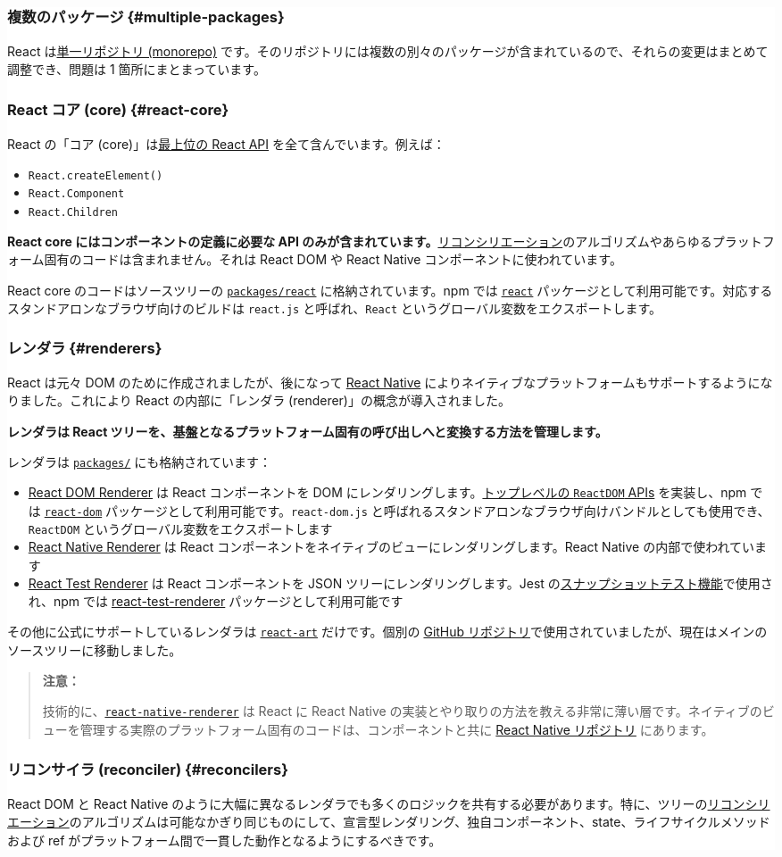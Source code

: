 ### 複数のパッケージ {#multiple-packages}

React は[単一リポジトリ (monorepo)](http://danluu.com/monorepo/) です。そのリポジトリには複数の別々のパッケージが含まれているので、それらの変更はまとめて調整でき、問題は 1 箇所にまとまっています。

### React コア (core) {#react-core}

React の「コア (core)」は[最上位の React API](/docs/top-level-api.html#react) を全て含んでいます。例えば：

* `React.createElement()`
* `React.Component`
* `React.Children`

**React core にはコンポーネントの定義に必要な API のみが含まれています。**[リコンシリエーション](/docs/reconciliation.html)のアルゴリズムやあらゆるプラットフォーム固有のコードは含まれません。それは React DOM や React Native コンポーネントに使われています。

React core のコードはソースツリーの [`packages/react`](https://github.com/facebook/react/tree/master/packages/react) に格納されています。npm では [`react`](https://www.npmjs.com/package/react) パッケージとして利用可能です。対応するスタンドアロンなブラウザ向けのビルドは `react.js` と呼ばれ、`React` というグローバル変数をエクスポートします。

### レンダラ {#renderers}

React は元々 DOM のために作成されましたが、後になって [React Native](http://facebook.github.io/react-native/) によりネイティブなプラットフォームもサポートするようになりました。これにより React の内部に「レンダラ (renderer)」の概念が導入されました。

**レンダラは React ツリーを、基盤となるプラットフォーム固有の呼び出しへと変換する方法を管理します。**

レンダラは [`packages/`](https://github.com/facebook/react/tree/master/packages/) にも格納されています：

* [React DOM Renderer](https://github.com/facebook/react/tree/master/packages/react-dom) は React コンポーネントを DOM にレンダリングします。[トップレベルの `ReactDOM` APIs](/docs/react-dom.html) を実装し、npm では [`react-dom`](https://www.npmjs.com/package/react-dom) パッケージとして利用可能です。`react-dom.js` と呼ばれるスタンドアロンなブラウザ向けバンドルとしても使用でき、`ReactDOM` というグローバル変数をエクスポートします
* [React Native Renderer](https://github.com/facebook/react/tree/master/packages/react-native-renderer) は React コンポーネントをネイティブのビューにレンダリングします。React Native の内部で使われています
* [React Test Renderer](https://github.com/facebook/react/tree/master/packages/react-test-renderer) は React コンポーネントを JSON ツリーにレンダリングします。Jest の[スナップショットテスト機能](https://facebook.github.io/jest/blog/2016/07/27/jest-14.html)で使用され、npm では [react-test-renderer](https://www.npmjs.com/package/react-test-renderer) パッケージとして利用可能です

その他に公式にサポートしているレンダラは [`react-art`](https://github.com/facebook/react/tree/master/packages/react-art) だけです。個別の [GitHub リポジトリ](https://github.com/facebook/react/tree/master/packages/react-art)で使用されていましたが、現在はメインのソースツリーに移動しました。

>**注意：**
>
>技術的に、[`react-native-renderer`](https://github.com/facebook/react/tree/master/packages/react-native-renderer) は React に React Native の実装とやり取りの方法を教える非常に薄い層です。ネイティブのビューを管理する実際のプラットフォーム固有のコードは、コンポーネントと共に [React Native リポジトリ](https://github.com/facebook/react/tree/master/packages/react-native-renderer) にあります。

### リコンサイラ (reconciler) {#reconcilers}

React DOM と React Native のように大幅に異なるレンダラでも多くのロジックを共有する必要があります。特に、ツリーの[リコンシリエーション](/docs/reconciliation.html)のアルゴリズムは可能なかぎり同じものにして、宣言型レンダリング、独自コンポーネント、state、ライフサイクルメソッドおよび ref がプラットフォーム間で一貫した動作となるようにするべきです。
